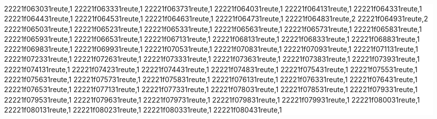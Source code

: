 22221f063031reute,1
22221f063331reute,1
22221f063731reute,1
22221f064031reute,1
22221f064131reute,1
22221f064331reute,1
22221f064431reute,1
22221f064531reute,1
22221f064631reute,1
22221f064731reute,1
22221f064831reute,2
22221f064931reute,2
22221f065031reute,1
22221f065231reute,1
22221f065331reute,1
22221f065631reute,1
22221f065731reute,1
22221f065831reute,1
22221f065931reute,1
22221f066531reute,1
22221f067131reute,1
22221f068131reute,1
22221f068331reute,1
22221f068831reute,1
22221f069831reute,1
22221f069931reute,1
22221f070531reute,1
22221f070831reute,1
22221f070931reute,1
22221f071131reute,1
22221f072331reute,1
22221f072631reute,1
22221f073331reute,1
22221f073631reute,1
22221f073831reute,1
22221f073931reute,1
22221f074131reute,1
22221f074231reute,1
22221f074431reute,1
22221f074831reute,1
22221f075431reute,1
22221f075531reute,1
22221f075631reute,1
22221f075731reute,1
22221f075831reute,1
22221f076131reute,1
22221f076331reute,1
22221f076431reute,1
22221f076531reute,1
22221f077131reute,1
22221f077331reute,1
22221f078031reute,1
22221f078531reute,1
22221f079331reute,1
22221f079531reute,1
22221f079631reute,1
22221f079731reute,1
22221f079831reute,1
22221f079931reute,1
22221f080031reute,1
22221f080131reute,1
22221f080231reute,1
22221f080331reute,1
22221f080431reute,1